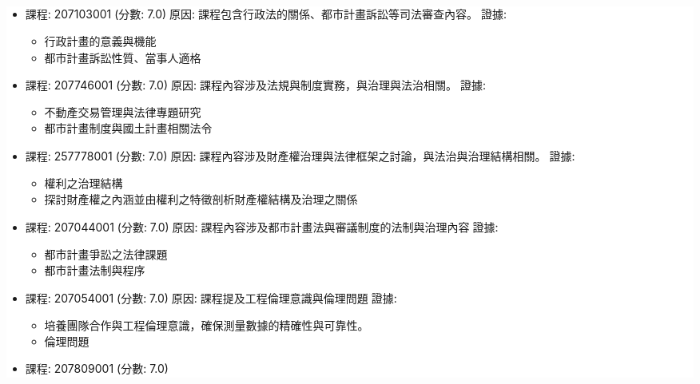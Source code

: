 - 課程: 207103001 (分數: 7.0)
  原因: 課程包含行政法的關係、都市計畫訴訟等司法審查內容。
  證據:
    * 行政計畫的意義與機能
    * 都市計畫訴訟性質、當事人適格

- 課程: 207746001 (分數: 7.0)
  原因: 課程內容涉及法規與制度實務，與治理與法治相關。
  證據:
    * 不動產交易管理與法律專題研究
    * 都市計畫制度與國土計畫相關法令

- 課程: 257778001 (分數: 7.0)
  原因: 課程內容涉及財產權治理與法律框架之討論，與法治與治理結構相關。
  證據:
    * 權利之治理結構
    * 探討財產權之內涵並由權利之特徵剖析財產權結構及治理之關係

- 課程: 207044001 (分數: 7.0)
  原因: 課程內容涉及都市計畫法與審議制度的法制與治理內容
  證據:
    * 都市計畫爭訟之法律課題
    * 都市計畫法制與程序

- 課程: 207054001 (分數: 7.0)
  原因: 課程提及工程倫理意識與倫理問題
  證據:
    * 培養團隊合作與工程倫理意識，確保測量數據的精確性與可靠性。
    * 倫理問題

- 課程: 207809001 (分數: 7.0)
